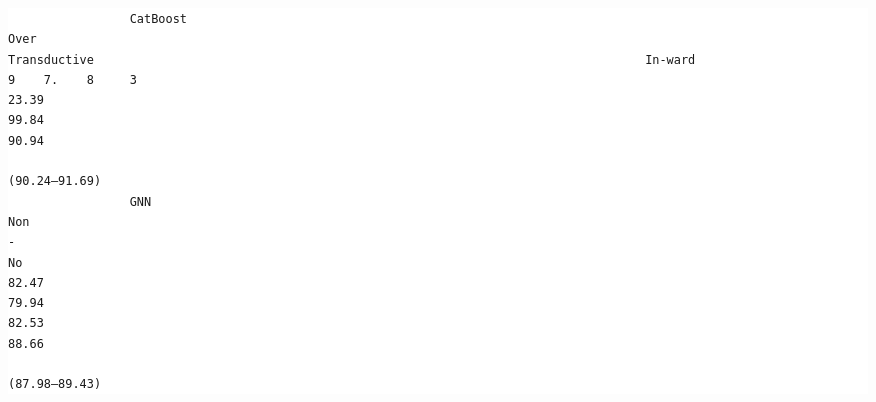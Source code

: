                      CatBoost                                                                                                                                                                                                                                                                       Over                                                                                                                                        Transductive                                                                             In-ward                                                                                                                                                       9    7.    8     3                                                                                                                                                                                                                         23.39                                                                                                                                                                                                                                99.84                                                                                                                                                                                                                                         90.94
                                                                                                                                                                                                                                                                                                                                                                                                                                                                                                                                                                                                                                                                                                                                                                                                                                                                                                                                                                               (90.24–91.69)
                     GNN                                                                                                                                                                                                                                                                                                                                                               Non                                                                                                                                                                                                                                                        -                                                                                                                                                                                                                                  No                                                                                                                                                                                               82.47                                                                                                                                                                                                                        79.94                                                                                                                                                                                                                                 82.53                                                                                                                                                                                                                                          88.66
                                                                                                                                                                                                                                                                                                                                                                                                                                                                                                                                                                                                                                                                                                                                                                                                                                                                                                                                                                               (87.98–89.43)